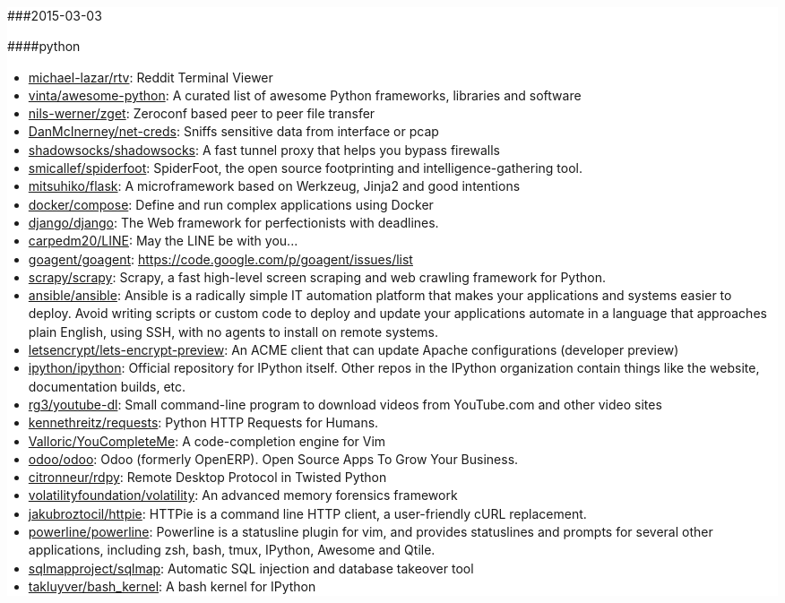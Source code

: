 ###2015-03-03

####python
* [michael-lazar/rtv](https://github.com/michael-lazar/rtv): Reddit Terminal Viewer
* [vinta/awesome-python](https://github.com/vinta/awesome-python): A curated list of awesome Python frameworks, libraries and software
* [nils-werner/zget](https://github.com/nils-werner/zget): Zeroconf based peer to peer file transfer
* [DanMcInerney/net-creds](https://github.com/DanMcInerney/net-creds): Sniffs sensitive data from interface or pcap
* [shadowsocks/shadowsocks](https://github.com/shadowsocks/shadowsocks): A fast tunnel proxy that helps you bypass firewalls
* [smicallef/spiderfoot](https://github.com/smicallef/spiderfoot): SpiderFoot, the open source footprinting and intelligence-gathering tool.
* [mitsuhiko/flask](https://github.com/mitsuhiko/flask): A microframework based on Werkzeug, Jinja2 and good intentions
* [docker/compose](https://github.com/docker/compose): Define and run complex applications using Docker
* [django/django](https://github.com/django/django): The Web framework for perfectionists with deadlines.
* [carpedm20/LINE](https://github.com/carpedm20/LINE): May the LINE be with you...
* [goagent/goagent](https://github.com/goagent/goagent): https://code.google.com/p/goagent/issues/list
* [scrapy/scrapy](https://github.com/scrapy/scrapy): Scrapy, a fast high-level screen scraping and web crawling framework for Python.
* [ansible/ansible](https://github.com/ansible/ansible): Ansible is a radically simple IT automation platform that makes your applications and systems easier to deploy. Avoid writing scripts or custom code to deploy and update your applications automate in a language that approaches plain English, using SSH, with no agents to install on remote systems.
* [letsencrypt/lets-encrypt-preview](https://github.com/letsencrypt/lets-encrypt-preview): An ACME client that can update Apache configurations (developer preview)
* [ipython/ipython](https://github.com/ipython/ipython): Official repository for IPython itself. Other repos in the IPython organization contain things like the website, documentation builds, etc.
* [rg3/youtube-dl](https://github.com/rg3/youtube-dl): Small command-line program to download videos from YouTube.com and other video sites
* [kennethreitz/requests](https://github.com/kennethreitz/requests): Python HTTP Requests for Humans.
* [Valloric/YouCompleteMe](https://github.com/Valloric/YouCompleteMe): A code-completion engine for Vim
* [odoo/odoo](https://github.com/odoo/odoo): Odoo (formerly OpenERP). Open Source Apps To Grow Your Business.
* [citronneur/rdpy](https://github.com/citronneur/rdpy): Remote Desktop Protocol in Twisted Python
* [volatilityfoundation/volatility](https://github.com/volatilityfoundation/volatility): An advanced memory forensics framework
* [jakubroztocil/httpie](https://github.com/jakubroztocil/httpie): HTTPie is a command line HTTP client, a user-friendly cURL replacement.
* [powerline/powerline](https://github.com/powerline/powerline): Powerline is a statusline plugin for vim, and provides statuslines and prompts for several other applications, including zsh, bash, tmux, IPython, Awesome and Qtile.
* [sqlmapproject/sqlmap](https://github.com/sqlmapproject/sqlmap): Automatic SQL injection and database takeover tool
* [takluyver/bash_kernel](https://github.com/takluyver/bash_kernel): A bash kernel for IPython
